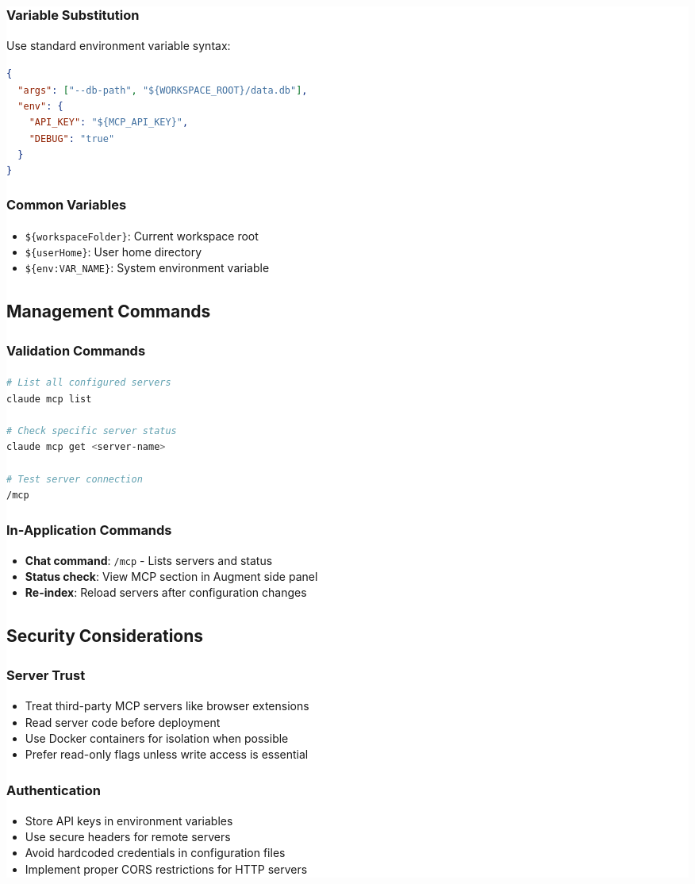 ### Variable Substitution
Use standard environment variable syntax:
```json
{
  "args": ["--db-path", "${WORKSPACE_ROOT}/data.db"],
  "env": {
    "API_KEY": "${MCP_API_KEY}",
    "DEBUG": "true"
  }
}
```

### Common Variables
- `${workspaceFolder}`: Current workspace root
- `${userHome}`: User home directory
- `${env:VAR_NAME}`: System environment variable

## Management Commands

### Validation Commands
```bash
# List all configured servers
claude mcp list

# Check specific server status
claude mcp get <server-name>

# Test server connection
/mcp
```

### In-Application Commands
- **Chat command**: `/mcp` - Lists servers and status
- **Status check**: View MCP section in Augment side panel
- **Re-index**: Reload servers after configuration changes

## Security Considerations

### Server Trust
- Treat third-party MCP servers like browser extensions
- Read server code before deployment
- Use Docker containers for isolation when possible
- Prefer read-only flags unless write access is essential

### Authentication
- Store API keys in environment variables
- Use secure headers for remote servers
- Avoid hardcoded credentials in configuration files
- Implement proper CORS restrictions for HTTP servers
